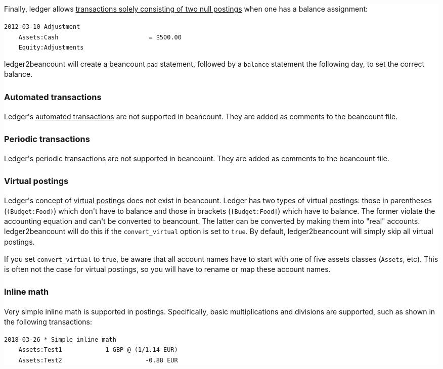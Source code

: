 Finally, ledger allows [transactions solely consisting of two null
postings](https://www.ledger-cli.org/3.0/doc/ledger3.html#Resetting-a-balance)
when one has a balance assignment:

    2012-03-10 Adjustment
        Assets:Cash                         = $500.00
        Equity:Adjustments

ledger2beancount will create a beancount `pad` statement, followed by a
`balance` statement the following day, to set the correct balance.


### Automated transactions

Ledger's [automated
transactions](https://www.ledger-cli.org/3.0/doc/ledger3.html#Automated-Transactions)
are not supported in beancount.  They are added as comments to the
beancount file.


### Periodic transactions

Ledger's [periodic
transactions](https://www.ledger-cli.org/3.0/doc/ledger3.html#Periodic-Transactions)
are not supported in beancount.  They are added as comments to the
beancount file.


### Virtual postings

Ledger's concept of [virtual postings](https://www.ledger-cli.org/3.0/doc/ledger3.html#Virtual-postings)
does not exist in beancount.  Ledger has two types of virtual postings:
those in parentheses (`(Budget:Food)`) which don't have to balance and
those in brackets (`[Budget:Food]`) which have to balance.  The former
violate the accounting equation and can't be converted to beancount.
The latter can be converted by making them into "real" accounts.
ledger2beancount will do this if the `convert_virtual` option is set to
`true`.  By default, ledger2beancount will simply skip all virtual
postings.

If you set `convert_virtual` to `true`, be aware that all account names
have to start with one of five assets classes (`Assets`, etc).  This is
often not the case for virtual postings, so you will have to rename or
map these account names.


### Inline math

Very simple inline math is supported in postings.  Specifically, basic
multiplications and divisions are supported, such as shown in the
following transactions:

    2018-03-26 * Simple inline math
        Assets:Test1            1 GBP @ (1/1.14 EUR)
        Assets:Test2                       -0.88 EUR
